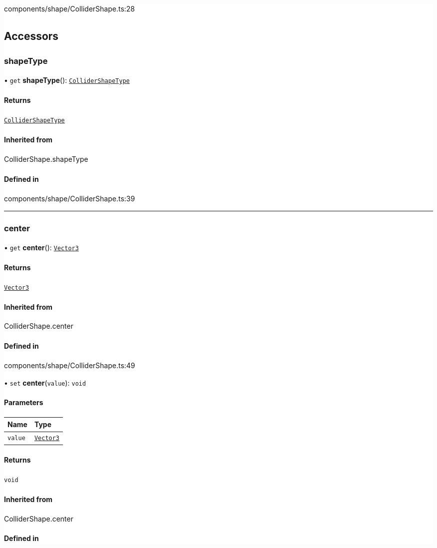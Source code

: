 components/shape/ColliderShape.ts:28

## Accessors

### shapeType

• `get` **shapeType**(): [`ColliderShapeType`](../enums/ColliderShapeType.md)

#### Returns

[`ColliderShapeType`](../enums/ColliderShapeType.md)

#### Inherited from

ColliderShape.shapeType

#### Defined in

components/shape/ColliderShape.ts:39

___

### center

• `get` **center**(): [`Vector3`](Vector3.md)

#### Returns

[`Vector3`](Vector3.md)

#### Inherited from

ColliderShape.center

#### Defined in

components/shape/ColliderShape.ts:49

• `set` **center**(`value`): `void`

#### Parameters

| Name | Type |
| :------ | :------ |
| `value` | [`Vector3`](Vector3.md) |

#### Returns

`void`

#### Inherited from

ColliderShape.center

#### Defined in
